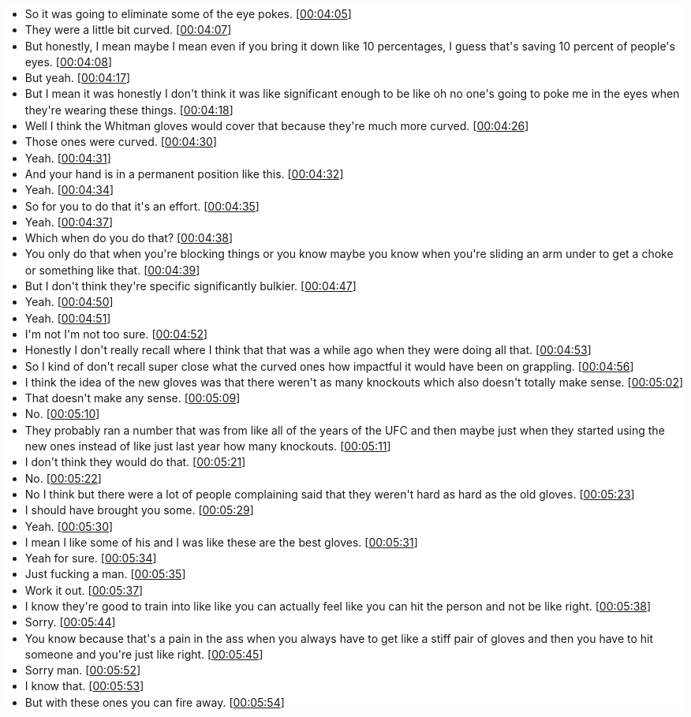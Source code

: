 *  So it was going to eliminate some of the eye pokes. [[00:04:05](https://www.youtube.com/watch?v=DKUCkIkB4Zw&t=245.0s)]
*  They were a little bit curved. [[00:04:07](https://www.youtube.com/watch?v=DKUCkIkB4Zw&t=247.0s)]
*  But honestly, I mean maybe I mean even if you bring it down like 10 percentages, I guess that's saving 10 percent of people's eyes. [[00:04:08](https://www.youtube.com/watch?v=DKUCkIkB4Zw&t=248.0s)]
*  But yeah. [[00:04:17](https://www.youtube.com/watch?v=DKUCkIkB4Zw&t=257.0s)]
*  But I mean it was honestly I don't think it was like significant enough to be like oh no one's going to poke me in the eyes when they're wearing these things. [[00:04:18](https://www.youtube.com/watch?v=DKUCkIkB4Zw&t=258.0s)]
*  Well I think the Whitman gloves would cover that because they're much more curved. [[00:04:26](https://www.youtube.com/watch?v=DKUCkIkB4Zw&t=266.0s)]
*  Those ones were curved. [[00:04:30](https://www.youtube.com/watch?v=DKUCkIkB4Zw&t=270.0s)]
*  Yeah. [[00:04:31](https://www.youtube.com/watch?v=DKUCkIkB4Zw&t=271.0s)]
*  And your hand is in a permanent position like this. [[00:04:32](https://www.youtube.com/watch?v=DKUCkIkB4Zw&t=272.0s)]
*  Yeah. [[00:04:34](https://www.youtube.com/watch?v=DKUCkIkB4Zw&t=274.0s)]
*  So for you to do that it's an effort. [[00:04:35](https://www.youtube.com/watch?v=DKUCkIkB4Zw&t=275.0s)]
*  Yeah. [[00:04:37](https://www.youtube.com/watch?v=DKUCkIkB4Zw&t=277.0s)]
*  Which when do you do that? [[00:04:38](https://www.youtube.com/watch?v=DKUCkIkB4Zw&t=278.0s)]
*  You only do that when you're blocking things or you know maybe you know when you're sliding an arm under to get a choke or something like that. [[00:04:39](https://www.youtube.com/watch?v=DKUCkIkB4Zw&t=279.0s)]
*  But I don't think they're specific significantly bulkier. [[00:04:47](https://www.youtube.com/watch?v=DKUCkIkB4Zw&t=287.0s)]
*  Yeah. [[00:04:50](https://www.youtube.com/watch?v=DKUCkIkB4Zw&t=290.0s)]
*  Yeah. [[00:04:51](https://www.youtube.com/watch?v=DKUCkIkB4Zw&t=291.0s)]
*  I'm not I'm not too sure. [[00:04:52](https://www.youtube.com/watch?v=DKUCkIkB4Zw&t=292.0s)]
*  Honestly I don't really recall where I think that that was a while ago when they were doing all that. [[00:04:53](https://www.youtube.com/watch?v=DKUCkIkB4Zw&t=293.0s)]
*  So I kind of don't recall super close what the curved ones how impactful it would have been on grappling. [[00:04:56](https://www.youtube.com/watch?v=DKUCkIkB4Zw&t=296.0s)]
*  I think the idea of the new gloves was that there weren't as many knockouts which also doesn't totally make sense. [[00:05:02](https://www.youtube.com/watch?v=DKUCkIkB4Zw&t=302.0s)]
*  That doesn't make any sense. [[00:05:09](https://www.youtube.com/watch?v=DKUCkIkB4Zw&t=309.0s)]
*  No. [[00:05:10](https://www.youtube.com/watch?v=DKUCkIkB4Zw&t=310.0s)]
*  They probably ran a number that was from like all of the years of the UFC and then maybe just when they started using the new ones instead of like just last year how many knockouts. [[00:05:11](https://www.youtube.com/watch?v=DKUCkIkB4Zw&t=311.0s)]
*  I don't think they would do that. [[00:05:21](https://www.youtube.com/watch?v=DKUCkIkB4Zw&t=321.0s)]
*  No. [[00:05:22](https://www.youtube.com/watch?v=DKUCkIkB4Zw&t=322.0s)]
*  No I think but there were a lot of people complaining said that they weren't hard as hard as the old gloves. [[00:05:23](https://www.youtube.com/watch?v=DKUCkIkB4Zw&t=323.0s)]
*  I should have brought you some. [[00:05:29](https://www.youtube.com/watch?v=DKUCkIkB4Zw&t=329.0s)]
*  Yeah. [[00:05:30](https://www.youtube.com/watch?v=DKUCkIkB4Zw&t=330.0s)]
*  I mean I like some of his and I was like these are the best gloves. [[00:05:31](https://www.youtube.com/watch?v=DKUCkIkB4Zw&t=331.0s)]
*  Yeah for sure. [[00:05:34](https://www.youtube.com/watch?v=DKUCkIkB4Zw&t=334.0s)]
*  Just fucking a man. [[00:05:35](https://www.youtube.com/watch?v=DKUCkIkB4Zw&t=335.0s)]
*  Work it out. [[00:05:37](https://www.youtube.com/watch?v=DKUCkIkB4Zw&t=337.0s)]
*  I know they're good to train into like like you can actually feel like you can hit the person and not be like right. [[00:05:38](https://www.youtube.com/watch?v=DKUCkIkB4Zw&t=338.0s)]
*  Sorry. [[00:05:44](https://www.youtube.com/watch?v=DKUCkIkB4Zw&t=344.0s)]
*  You know because that's a pain in the ass when you always have to get like a stiff pair of gloves and then you have to hit someone and you're just like right. [[00:05:45](https://www.youtube.com/watch?v=DKUCkIkB4Zw&t=345.0s)]
*  Sorry man. [[00:05:52](https://www.youtube.com/watch?v=DKUCkIkB4Zw&t=352.0s)]
*  I know that. [[00:05:53](https://www.youtube.com/watch?v=DKUCkIkB4Zw&t=353.0s)]
*  But with these ones you can fire away. [[00:05:54](https://www.youtube.com/watch?v=DKUCkIkB4Zw&t=354.0s)]